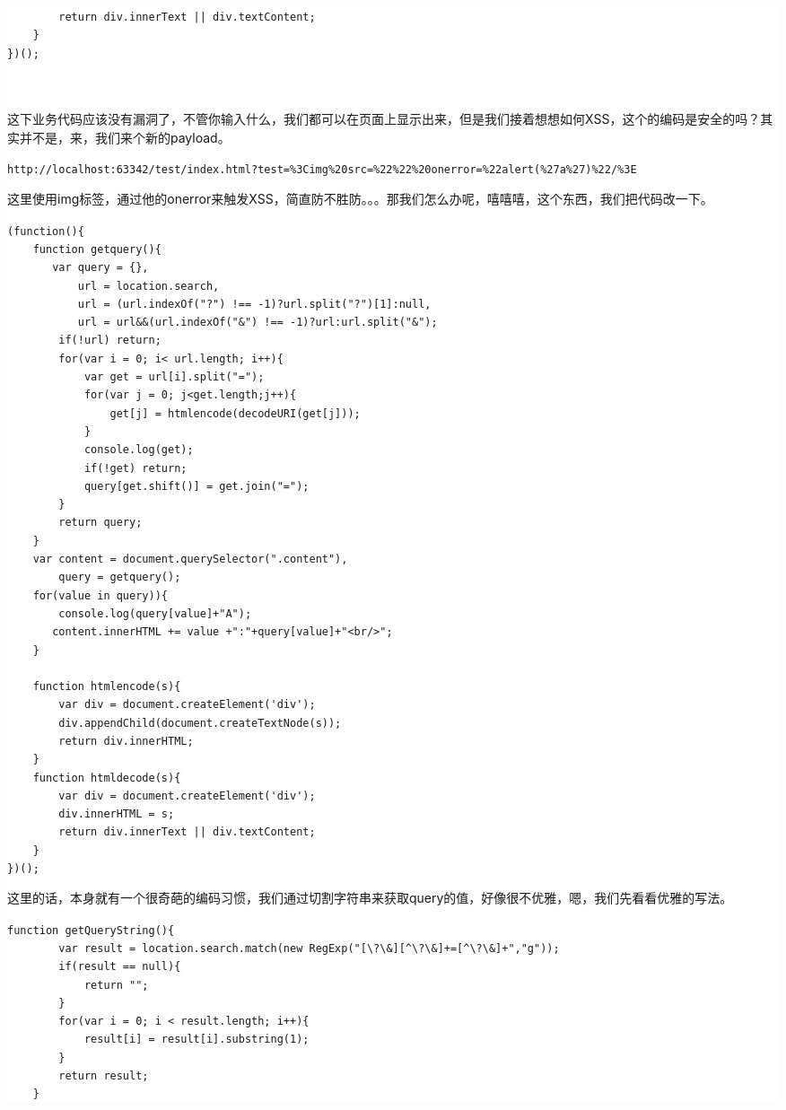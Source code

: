 ```
        return div.innerText || div.textContent;
    }
})();



```
这下业务代码应该没有漏洞了，不管你输入什么，我们都可以在页面上显示出来，但是我们接着想想如何XSS，这个的编码是安全的吗？其实并不是，来，我们来个新的payload。
```
http://localhost:63342/test/index.html?test=%3Cimg%20src=%22%22%20onerror=%22alert(%27a%27)%22/%3E
```
这里使用img标签，通过他的onerror来触发XSS，简直防不胜防。。。那我们怎么办呢，嘻嘻嘻，这个东西，我们把代码改一下。
```
(function(){
    function getquery(){
       var query = {},
           url = location.search,
           url = (url.indexOf("?") !== -1)?url.split("?")[1]:null,
           url = url&&(url.indexOf("&") !== -1)?url:url.split("&");
        if(!url) return;
        for(var i = 0; i< url.length; i++){
            var get = url[i].split("=");
            for(var j = 0; j<get.length;j++){
                get[j] = htmlencode(decodeURI(get[j]));
            }
            console.log(get);
            if(!get) return;
            query[get.shift()] = get.join("=");
        }
        return query;
    }
    var content = document.querySelector(".content"),
        query = getquery();
    for(value in query)){
        console.log(query[value]+"A");
       content.innerHTML += value +":"+query[value]+"<br/>";
    }

    function htmlencode(s){
        var div = document.createElement('div');
        div.appendChild(document.createTextNode(s));
        return div.innerHTML;
    }
    function htmldecode(s){
        var div = document.createElement('div');
        div.innerHTML = s;
        return div.innerText || div.textContent;
    }
})();
```
这里的话，本身就有一个很奇葩的编码习惯，我们通过切割字符串来获取query的值，好像很不优雅，嗯，我们先看看优雅的写法。
```
function getQueryString(){
        var result = location.search.match(new RegExp("[\?\&][^\?\&]+=[^\?\&]+","g"));
        if(result == null){
            return "";
        }
        for(var i = 0; i < result.length; i++){
            result[i] = result[i].substring(1);
        }
        return result;
    }
```

  [1]: https://www.google.com/about/appsecurity/learning/xss/
  [2]: http://zh.wikipedia.org/wiki/%E5%8F%8D%E5%B0%84_%28%E8%AE%A1%E7%AE%97%E6%9C%BA%E7%A7%91%E5%AD%A6%29
  [3]: http://zh.wikipedia.org/wiki/%E6%98%A0%E5%B0%84
  [4]: http://zh.wikipedia.org/wiki/%E5%87%BD%E6%95%B0
  [5]: http://zh.wikipedia.org/wiki/%E8%AE%A1%E7%AE%97%E6%9C%BA%E7%BC%96%E7%A0%81
  [6]: http://www.w3school.com.cn/html/html_entities.asp
  [7]: http://drops.wooyun.org/tips/689
  [8]: https://chrome-apps-docs-chs.appspot.com/extensions/contentSecurityPolicy.html
  [9]: https://github.com/leizongmin/js-xss
  [10]: http://www.cnblogs.com/ghd258/archive/2009/10/18/1274429.html